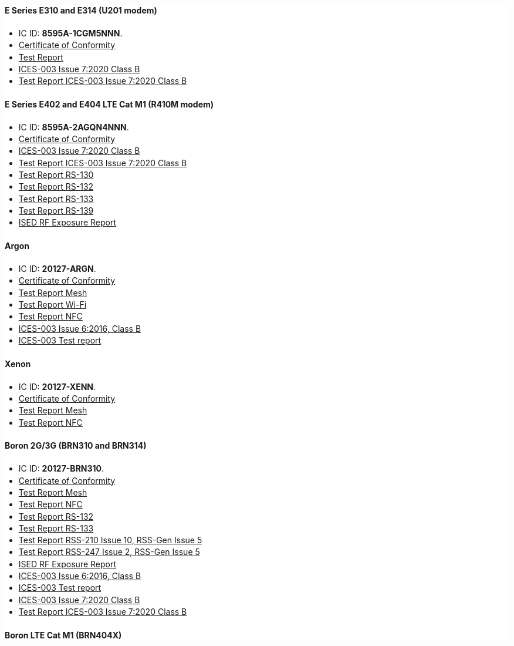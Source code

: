 
#### E Series E310 and E314 (U201 modem)
- IC ID: **8595A-1CGM5NNN**.
- [Certificate of Conformity](/assets/pdfs/electron/ic-u201-certificate.pdf)
- [Test Report](/assets/pdfs/electron/ic-u201-test-report.pdf)
- [ICES-003 Issue 7:2020 Class B](/assets/pdfs/e310-ic-ices003-7.pdf)
- [Test Report ICES-003 Issue 7:2020 Class B](/assets/pdfs/e310-ic-ices003-7-test-report.pdf)


#### E Series E402 and E404 LTE Cat M1 (R410M modem)
- IC ID: **8595A-2AGQN4NNN**.
- [Certificate of Conformity](/assets/pdfs/e402-ic.pdf)
- [ICES-003 Issue 7:2020 Class B](/assets/pdfs/e402-ic-ices003-7.pdf)
- [Test Report ICES-003 Issue 7:2020 Class B](/assets/pdfs/e402-ic-ices003-7-test-report.pdf)
- [Test Report RS-130](/assets/pdfs/e402-ic-rs130.pdf)
- [Test Report RS-132](/assets/pdfs/e402-ic-rs132.pdf)
- [Test Report RS-133](/assets/pdfs/e402-ic-rs133.pdf)
- [Test Report RS-139](/assets/pdfs/e402-ic-rs139.pdf)
- [ISED RF Exposure Report](/assets/pdfs/e402-ic-ised-rf-exposure.pdf)

#### Argon

- IC ID: **20127-ARGN**.
- [Certificate of Conformity](/assets/pdfs/argon-ic.pdf)
- [Test Report Mesh](/assets/pdfs/argon-mesh-ic-test-report.pdf)
- [Test Report Wi-Fi](/assets/pdfs/argon-wifi-ic-test-report.pdf)
- [Test Report NFC](/assets/pdfs/argon-nfc-ic-test-report.pdf)
- [ICES-003 Issue 6:2016, Class B](/assets/pdfs/argon-fcc-part15b.pdf)
- [ICES-003 Test report](/assets/pdfs/argon-fcc-part15b-test-report.pdf)

#### Xenon
- IC ID: **20127-XENN**.
- [Certificate of Conformity](/assets/pdfs/xenon-ic.pdf)
- [Test Report Mesh](/assets/pdfs/xenon-mesh-ic-test-report.pdf)
- [Test Report NFC](/assets/pdfs/xenon-nfc-ic-test-report.pdf)

#### Boron 2G/3G (BRN310 and BRN314)

- IC ID: **20127-BRN310**.
- [Certificate of Conformity](/assets/pdfs/boron310-ic.pdf)
- [Test Report Mesh](/assets/pdfs/boron310-mesh-ic-test-report.pdf)
- [Test Report NFC](/assets/pdfs/boron310-nfc-ic-test-report.pdf)
- [Test Report RS-132](/assets/pdfs/boron310-ic-rs132.pdf)
- [Test Report RS-133](/assets/pdfs/boron310-ic-rs133.pdf)
- [Test Report RSS-210 Issue 10, RSS-Gen Issue 5](/assets/pdfs/boron310-ic-rss210-10.pdf)
- [Test Report RSS-247 Issue 2, RSS-Gen Issue 5](/assets/pdfs/boron310-ic-rss247-2.pdf)
- [ISED RF Exposure Report](/assets/pdfs/boron310-ic-ised-rf-exposure.pdf)
- [ICES-003 Issue 6:2016, Class B](/assets/pdfs/boron310-fcc-part15b.pdf)
- [ICES-003 Test report](/assets/pdfs/boron310-fcc-part15b-test-report.pdf)
- [ICES-003 Issue 7:2020 Class B](/assets/pdfs/boron310-ic-ices003-7.pdf)
- [Test Report ICES-003 Issue 7:2020 Class B](/assets/pdfs/boron310-ic-ices003-7-test-report.pdf)

#### Boron LTE Cat M1 (BRN404X)
